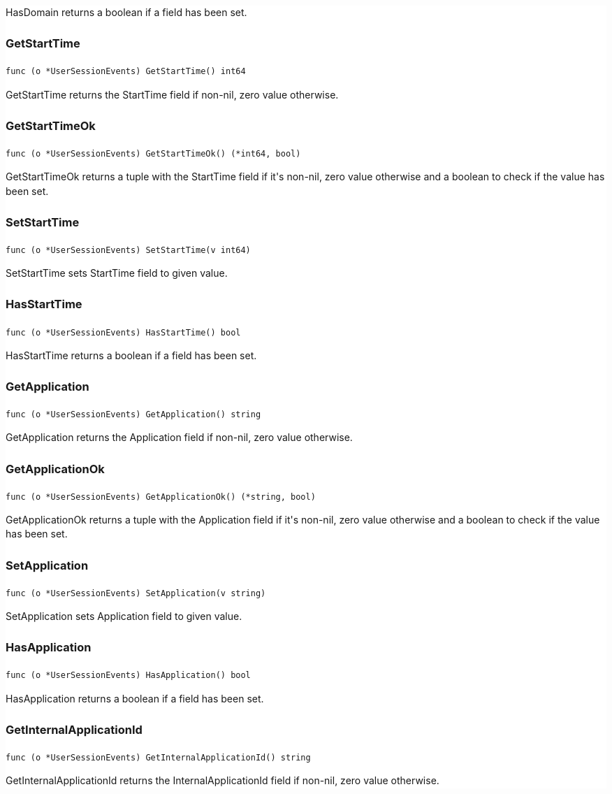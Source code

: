 HasDomain returns a boolean if a field has been set.

### GetStartTime

`func (o *UserSessionEvents) GetStartTime() int64`

GetStartTime returns the StartTime field if non-nil, zero value otherwise.

### GetStartTimeOk

`func (o *UserSessionEvents) GetStartTimeOk() (*int64, bool)`

GetStartTimeOk returns a tuple with the StartTime field if it's non-nil, zero value otherwise
and a boolean to check if the value has been set.

### SetStartTime

`func (o *UserSessionEvents) SetStartTime(v int64)`

SetStartTime sets StartTime field to given value.

### HasStartTime

`func (o *UserSessionEvents) HasStartTime() bool`

HasStartTime returns a boolean if a field has been set.

### GetApplication

`func (o *UserSessionEvents) GetApplication() string`

GetApplication returns the Application field if non-nil, zero value otherwise.

### GetApplicationOk

`func (o *UserSessionEvents) GetApplicationOk() (*string, bool)`

GetApplicationOk returns a tuple with the Application field if it's non-nil, zero value otherwise
and a boolean to check if the value has been set.

### SetApplication

`func (o *UserSessionEvents) SetApplication(v string)`

SetApplication sets Application field to given value.

### HasApplication

`func (o *UserSessionEvents) HasApplication() bool`

HasApplication returns a boolean if a field has been set.

### GetInternalApplicationId

`func (o *UserSessionEvents) GetInternalApplicationId() string`

GetInternalApplicationId returns the InternalApplicationId field if non-nil, zero value otherwise.
